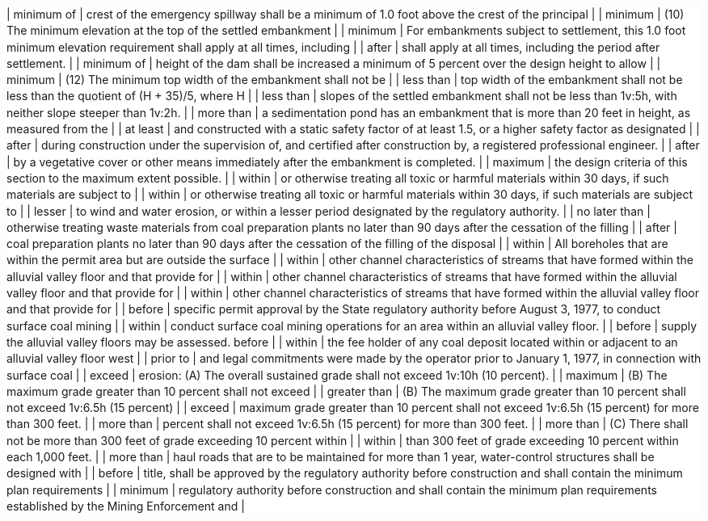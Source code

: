 | minimum of    | crest of the emergency spillway shall be a minimum of 1.0 foot above the crest of the principal                                               |
| minimum       | (10) The  minimum elevation at the top of the settled embankment                                                                              |
| minimum       | For embankments subject to settlement, this 1.0 foot  minimum elevation requirement shall apply at all times, including                       |
| after         | shall apply at all times, including the period after  settlement.                                                                             |
| minimum of    | height of the dam shall be increased a minimum of 5 percent over the design height to allow                                                   |
| minimum       | (12) The  minimum top width of the embankment shall not be                                                                                    |
| less than     | top width of the embankment shall not be less than the quotient of (H + 35)/5, where H                                                        |
| less than     | slopes of the settled embankment shall not be less than  1v:5h, with neither slope steeper than 1v:2h.                                        |
| more than     | a sedimentation pond has an embankment that is more than 20 feet in height, as measured from the                                              |
| at least      | and constructed with a static safety factor of at least 1.5, or a higher safety factor as designated                                          |
| after         | during construction under the supervision of, and certified after  construction by, a registered professional engineer.                       |
| after         | by a vegetative cover or other means immediately after  the embankment is completed.                                                          |
| maximum       | the design criteria of this section to the maximum  extent possible.                                                                          |
| within        | or otherwise treating all toxic or harmful materials within 30 days, if such materials are subject to                                         |
| within        | or otherwise treating all toxic or harmful materials within 30 days, if such materials are subject to                                         |
| lesser        | to wind and water erosion, or within a lesser  period designated by the regulatory authority.                                                 |
| no later than | otherwise treating waste materials from coal preparation plants no later than 90 days after the cessation of the filling                      |
| after         | coal preparation plants no later than 90 days after the cessation of the filling of the disposal                                              |
| within        | All boreholes that are  within the permit area but are outside the surface                                                                    |
| within        | other channel characteristics of streams that have formed within the alluvial valley floor and that provide for                               |
| within        | other channel characteristics of streams that have formed within the alluvial valley floor and that provide for                               |
| within        | other channel characteristics of streams that have formed within the alluvial valley floor and that provide for                               |
| before        | specific permit approval by the State regulatory authority before August 3, 1977, to conduct surface coal mining                              |
| within        | conduct surface coal mining operations for an area within  an alluvial valley floor.                                                          |
| before        | supply the alluvial valley floors may be assessed. before                                                                                     |
| within        | the fee holder of any coal deposit located within or adjacent to an alluvial valley floor west                                                |
| prior to      | and legal commitments were made by the operator prior to January 1, 1977, in connection with surface coal                                     |
| exceed        | erosion: (A) The overall sustained grade shall not exceed  1v:10h (10 percent).                                                               |
| maximum       | (B) The  maximum grade greater than 10 percent shall not exceed                                                                               |
| greater than  | (B) The maximum grade  greater than 10 percent shall not exceed 1v:6.5h (15 percent)                                                          |
| exceed        | maximum grade greater than 10 percent shall not exceed  1v:6.5h (15 percent) for more than 300 feet.                                          |
| more than     | percent shall not exceed 1v:6.5h (15 percent) for more than  300 feet.                                                                        |
| more than     | (C) There shall not be  more than 300 feet of grade exceeding 10 percent within                                                               |
| within        | than 300 feet of grade exceeding 10 percent within  each 1,000 feet.                                                                          |
| more than     | haul roads that are to be maintained for more than 1 year, water-control structures shall be designed with                                    |
| before        | title, shall be approved by the regulatory authority before construction and shall contain the minimum plan requirements                      |
| minimum       | regulatory authority before construction and shall contain the minimum plan requirements established by the Mining Enforcement and            |